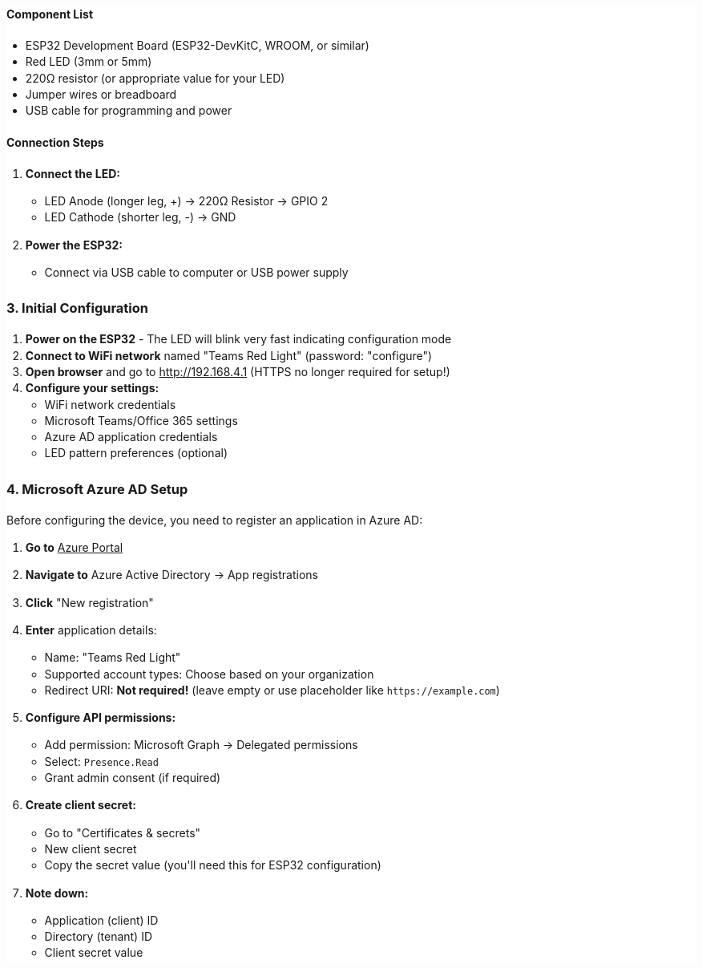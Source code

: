 #### Component List

- ESP32 Development Board (ESP32-DevKitC, WROOM, or similar)
- Red LED (3mm or 5mm)
- 220Ω resistor (or appropriate value for your LED)
- Jumper wires or breadboard
- USB cable for programming and power

#### Connection Steps

1. **Connect the LED:**
   - LED Anode (longer leg, +) → 220Ω Resistor → GPIO 2
   - LED Cathode (shorter leg, -) → GND

2. **Power the ESP32:**
   - Connect via USB cable to computer or USB power supply

### 3. Initial Configuration

1. **Power on the ESP32** - The LED will blink very fast indicating configuration mode
2. **Connect to WiFi network** named "Teams Red Light" (password: "configure")
3. **Open browser** and go to http://192.168.4.1 (HTTPS no longer required for setup!)
4. **Configure your settings:**
   - WiFi network credentials
   - Microsoft Teams/Office 365 settings
   - Azure AD application credentials
   - LED pattern preferences (optional)

### 4. Microsoft Azure AD Setup

Before configuring the device, you need to register an application in Azure AD:

1. **Go to** [Azure Portal](https://portal.azure.com)
2. **Navigate to** Azure Active Directory → App registrations
3. **Click** "New registration"
4. **Enter** application details:
   - Name: "Teams Red Light"
   - Supported account types: Choose based on your organization
   - Redirect URI: **Not required!** (leave empty or use placeholder like `https://example.com`)

5. **Configure API permissions:**
   - Add permission: Microsoft Graph → Delegated permissions
   - Select: `Presence.Read`
   - Grant admin consent (if required)

6. **Create client secret:**
   - Go to "Certificates & secrets"
   - New client secret
   - Copy the secret value (you'll need this for ESP32 configuration)

7. **Note down:**
   - Application (client) ID
   - Directory (tenant) ID
   - Client secret value
